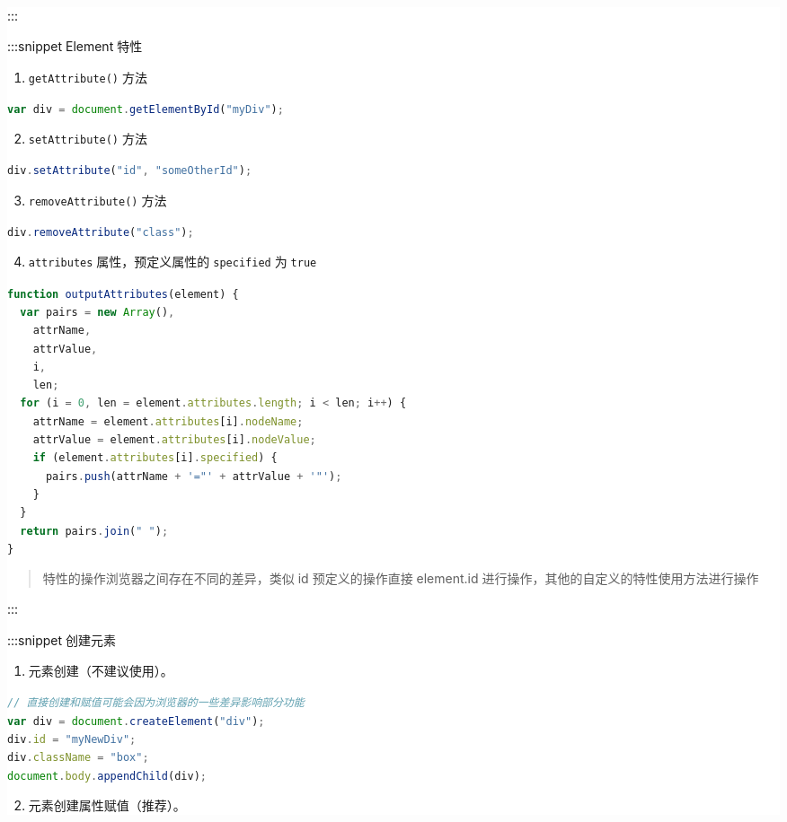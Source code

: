 :::

:::snippet Element 特性

1. `getAttribute()` 方法

```javascript
var div = document.getElementById("myDiv");
```

2. `setAttribute()` 方法

```javascript
div.setAttribute("id", "someOtherId");
```

3. `removeAttribute()` 方法

```javascript
div.removeAttribute("class");
```

4. `attributes` 属性，预定义属性的 `specified` 为 `true`

```javascript
function outputAttributes(element) {
  var pairs = new Array(),
    attrName,
    attrValue,
    i,
    len;
  for (i = 0, len = element.attributes.length; i < len; i++) {
    attrName = element.attributes[i].nodeName;
    attrValue = element.attributes[i].nodeValue;
    if (element.attributes[i].specified) {
      pairs.push(attrName + '="' + attrValue + '"');
    }
  }
  return pairs.join(" ");
}
```

> 特性的操作浏览器之间存在不同的差异，类似 id 预定义的操作直接 element.id 进行操作，其他的自定义的特性使用方法进行操作

:::

:::snippet 创建元素

1. 元素创建（不建议使用）。

```javascript
// 直接创建和赋值可能会因为浏览器的一些差异影响部分功能
var div = document.createElement("div");
div.id = "myNewDiv";
div.className = "box";
document.body.appendChild(div);
```

2. 元素创建属性赋值（推荐）。
